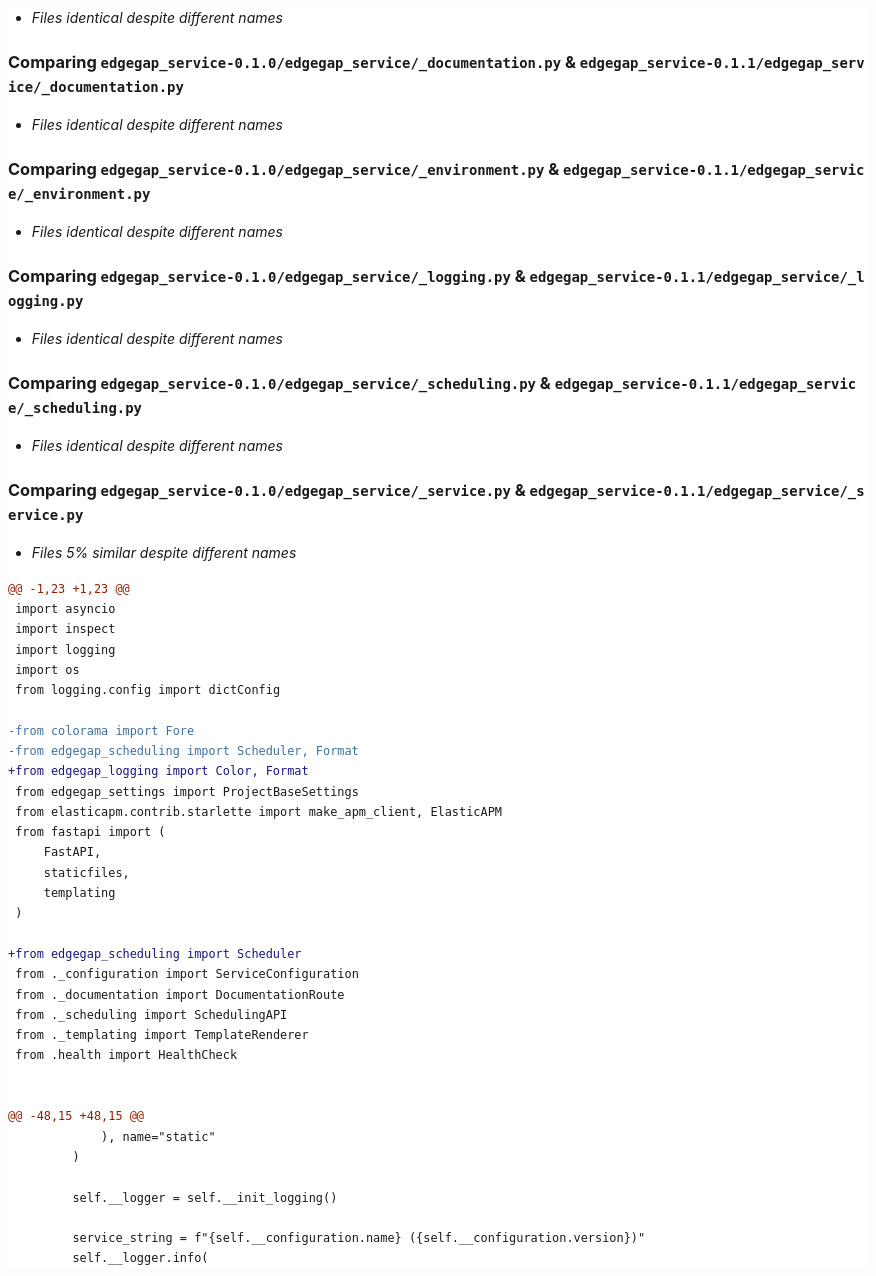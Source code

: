 * *Files identical despite different names*

### Comparing `edgegap_service-0.1.0/edgegap_service/_documentation.py` & `edgegap_service-0.1.1/edgegap_service/_documentation.py`

 * *Files identical despite different names*

### Comparing `edgegap_service-0.1.0/edgegap_service/_environment.py` & `edgegap_service-0.1.1/edgegap_service/_environment.py`

 * *Files identical despite different names*

### Comparing `edgegap_service-0.1.0/edgegap_service/_logging.py` & `edgegap_service-0.1.1/edgegap_service/_logging.py`

 * *Files identical despite different names*

### Comparing `edgegap_service-0.1.0/edgegap_service/_scheduling.py` & `edgegap_service-0.1.1/edgegap_service/_scheduling.py`

 * *Files identical despite different names*

### Comparing `edgegap_service-0.1.0/edgegap_service/_service.py` & `edgegap_service-0.1.1/edgegap_service/_service.py`

 * *Files 5% similar despite different names*

```diff
@@ -1,23 +1,23 @@
 import asyncio
 import inspect
 import logging
 import os
 from logging.config import dictConfig
 
-from colorama import Fore
-from edgegap_scheduling import Scheduler, Format
+from edgegap_logging import Color, Format
 from edgegap_settings import ProjectBaseSettings
 from elasticapm.contrib.starlette import make_apm_client, ElasticAPM
 from fastapi import (
     FastAPI,
     staticfiles,
     templating
 )
 
+from edgegap_scheduling import Scheduler
 from ._configuration import ServiceConfiguration
 from ._documentation import DocumentationRoute
 from ._scheduling import SchedulingAPI
 from ._templating import TemplateRenderer
 from .health import HealthCheck
 
 
@@ -48,15 +48,15 @@
             ), name="static"
         )
 
         self.__logger = self.__init_logging()
 
         service_string = f"{self.__configuration.name} ({self.__configuration.version})"
         self.__logger.info(
```